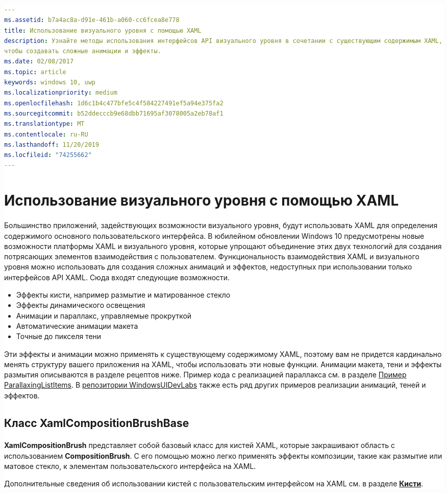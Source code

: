 ```yaml
---
ms.assetid: b7a4ac8a-d91e-461b-a060-cc6fcea8e778
title: Использование визуального уровня с помощью XAML
description: Узнайте методы использования интерфейсов API визуального уровня в сочетании с существующим содержимым XAML, чтобы создавать сложные анимации и эффекты.
ms.date: 02/08/2017
ms.topic: article
keywords: windows 10, uwp
ms.localizationpriority: medium
ms.openlocfilehash: 1d6c1b4c477bfe5c4f584227491ef5a94e375fa2
ms.sourcegitcommit: b52ddecccb9e68dbb71695af3078005a2eb78af1
ms.translationtype: MT
ms.contentlocale: ru-RU
ms.lasthandoff: 11/20/2019
ms.locfileid: "74255662"
---
```

# <a name="using-the-visual-layer-with-xaml"></a>Использование визуального уровня с помощью XAML

Большинство приложений, задействующих возможности визуального уровня, будут использовать XAML для определения содержимого основного пользовательского интерфейса. В юбилейном обновлении Windows 10 предусмотрены новые возможности платформы XAML и визуального уровня, которые упрощают объединение этих двух технологий для создания потрясающих элементов взаимодействия с пользователем.
Функциональность взаимодействия XAML и визуального уровня можно использовать для создания сложных анимаций и эффектов, недоступных при использовании только интерфейсов API XAML. Сюда входят следующие возможности.

- Эффекты кисти, например размытие и матированное стекло
- Эффекты динамического освещения
- Анимации и параллакс, управляемые прокруткой
- Автоматические анимации макета
- Точные до пикселя тени

Эти эффекты и анимации можно применять к существующему содержимому XAML, поэтому вам не придется кардинально менять структуру вашего приложения на XAML, чтобы использовать эти новые функции.
Анимации макета, тени и эффекты размытия описываются в разделе рецептов ниже. Пример кода с реализацией параллакса см. в разделе [Пример ParallaxingListItems](https://github.com/microsoft/WindowsCompositionSamples/tree/master/SampleGallery/Samples/SDK%2010586/ParallaxingListItems). В [репозитории WindowsUIDevLabs](https://github.com/microsoft/WindowsCompositionSamples) также есть ряд других примеров реализации анимаций, теней и эффектов.

## <a name="the-xamlcompositionbrushbase-class"></a>Класс XamlCompositionBrushBase

**XamlCompositionBrush** представляет собой базовый класс для кистей XAML, которые закрашивают область с использованием **CompositionBrush**. С его помощью можно легко применять эффекты композиции, такие как размытие или матовое стекло, к элементам пользовательского интерфейса на XAML.

Дополнительные сведения об использовании кистей с пользовательским интерфейсом на XAML см. в разделе [**Кисти**](/windows/uwp/design/style/brushes#xamlcompositionbrushbase).
